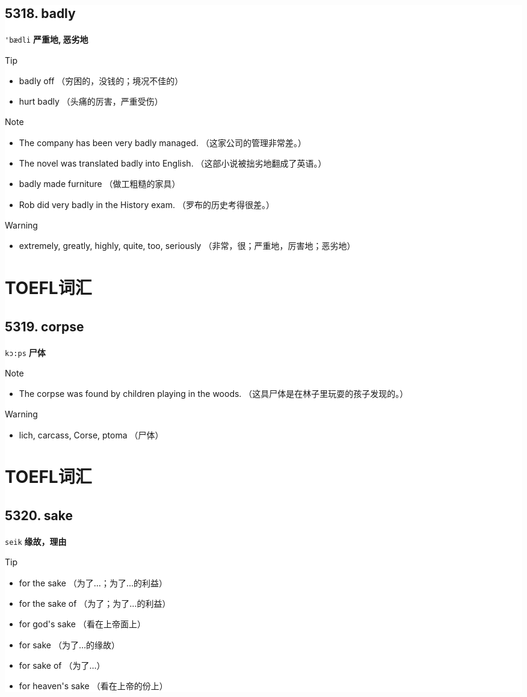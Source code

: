 ## 5318. badly

`'bædli`  **严重地, 恶劣地**

> [!TIP]
>
> - badly off （穷困的，没钱的；境况不佳的）
>
> - hurt badly （头痛的厉害，严重受伤）
>

> [!NOTE]
>
> - The company has been very badly managed. （这家公司的管理非常差。）
>
> - The novel was translated badly into English. （这部小说被拙劣地翻成了英语。）
>
> - badly made furniture （做工粗糙的家具）
>
> - Rob did very badly in the History exam. （罗布的历史考得很差。）
>

> [!WARNING]
>
> - extremely, greatly, highly, quite, too, seriously （非常，很；严重地，厉害地；恶劣地）
>

# TOEFL词汇

## 5319. corpse

`kɔ:ps`  **尸体**

> [!NOTE]
>
> - The corpse was found by children playing in the woods. （这具尸体是在林子里玩耍的孩子发现的。）
>

> [!WARNING]
>
> - lich, carcass, Corse, ptoma （尸体）
>

# TOEFL词汇

## 5320. sake

`seik`  **缘故，理由**

> [!TIP]
>
> - for the sake （为了…；为了...的利益）
>
> - for the sake of （为了；为了…的利益）
>
> - for god's sake （看在上帝面上）
>
> - for sake （为了…的缘故）
>
> - for sake of （为了…）
>
> - for heaven's sake （看在上帝的份上）
>